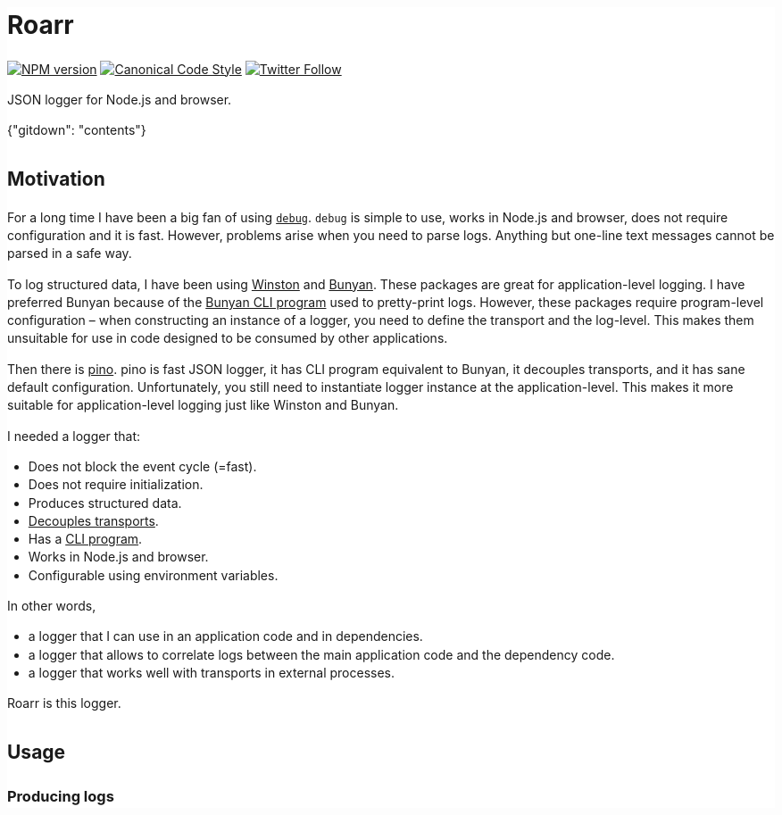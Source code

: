 # Roarr

[![NPM version](http://img.shields.io/npm/v/roarr.svg?style=flat-square)](https://www.npmjs.org/package/roarr)
[![Canonical Code Style](https://img.shields.io/badge/code%20style-canonical-blue.svg?style=flat-square)](https://github.com/gajus/canonical)
[![Twitter Follow](https://img.shields.io/twitter/follow/kuizinas.svg?style=social&label=Follow)](https://twitter.com/kuizinas)

JSON logger for Node.js and browser.

{"gitdown": "contents"}

## Motivation

For a long time I have been a big fan of using [`debug`](https://github.com/visionmedia/debug). `debug` is simple to use, works in Node.js and browser, does not require configuration and it is fast. However, problems arise when you need to parse logs. Anything but one-line text messages cannot be parsed in a safe way.

To log structured data, I have been using [Winston](https://github.com/winstonjs/winston) and [Bunyan](https://github.com/trentm/node-bunyan). These packages are great for application-level logging. I have preferred Bunyan because of the [Bunyan CLI program](https://github.com/trentm/node-bunyan#cli-usage) used to pretty-print logs. However, these packages require program-level configuration – when constructing an instance of a logger, you need to define the transport and the log-level. This makes them unsuitable for use in code designed to be consumed by other applications.

Then there is [pino](https://github.com/pinojs/pino). pino is fast JSON logger, it has CLI program equivalent to Bunyan, it decouples transports, and it has sane default configuration. Unfortunately, you still need to instantiate logger instance at the application-level. This makes it more suitable for application-level logging just like Winston and Bunyan.

I needed a logger that:

* Does not block the event cycle (=fast).
* Does not require initialization.
* Produces structured data.
* [Decouples transports](#transports).
* Has a [CLI program](#cli-program).
* Works in Node.js and browser.
* Configurable using environment variables.

In other words,

* a logger that I can use in an application code and in dependencies.
* a logger that allows to correlate logs between the main application code and the dependency code.
* a logger that works well with transports in external processes.

Roarr is this logger.

## Usage

### Producing logs
